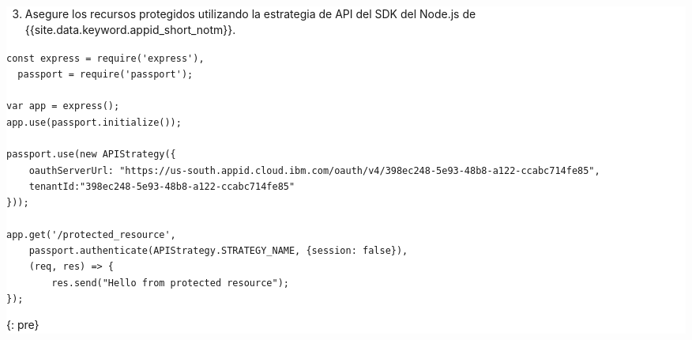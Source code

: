 3. Asegure los recursos protegidos utilizando la estrategia de API del SDK del Node.js de {{site.data.keyword.appid_short_notm}}.

  ```
  const express = require('express'),
    passport = require('passport');

  var app = express();
  app.use(passport.initialize());

  passport.use(new APIStrategy({
      oauthServerUrl: "https://us-south.appid.cloud.ibm.com/oauth/v4/398ec248-5e93-48b8-a122-ccabc714fe85",
      tenantId:"398ec248-5e93-48b8-a122-ccabc714fe85"
  }));

  app.get('/protected_resource',
      passport.authenticate(APIStrategy.STRATEGY_NAME, {session: false}),
      (req, res) => {
          res.send("Hello from protected resource");
  });
  ```
  {: pre}
